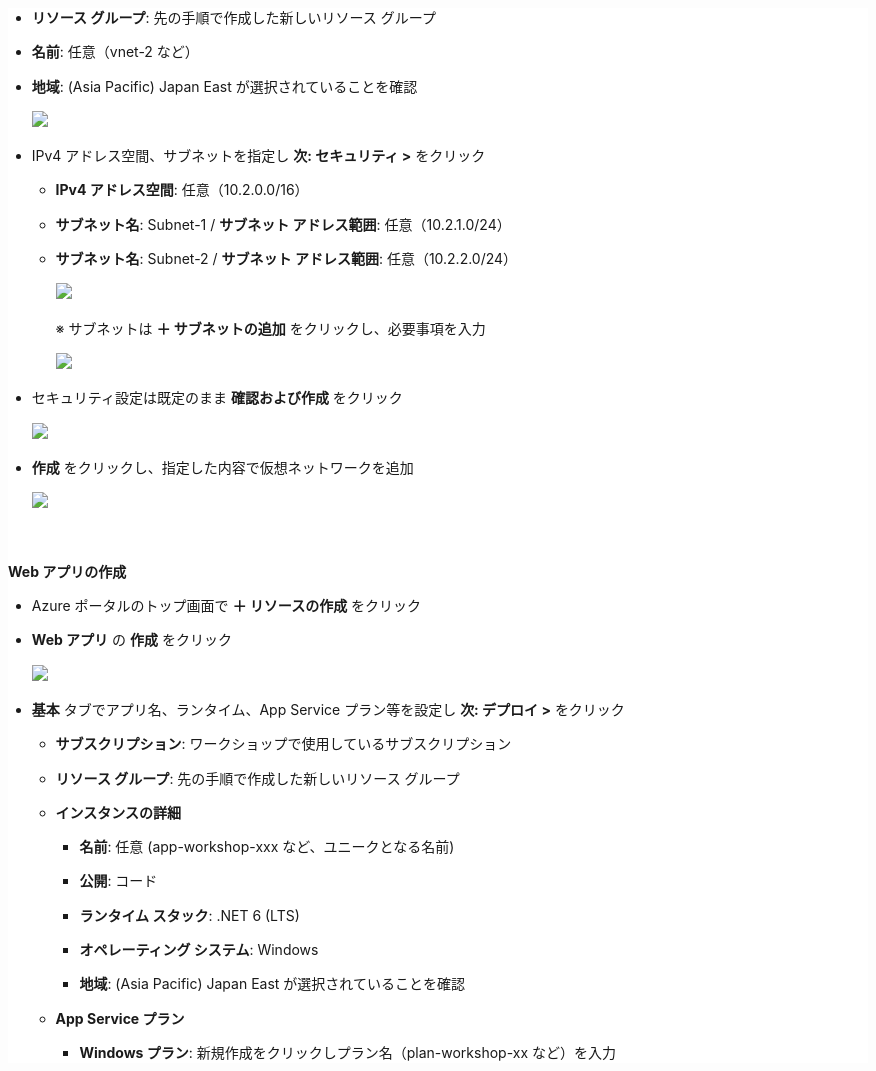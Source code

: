   - **リソース グループ**: 先の手順で作成した新しいリソース グループ

  - **名前**: 任意（vnet-2 など）

  - **地域**: (Asia Pacific) Japan East が選択されていることを確認

    <img src="images/new-vnet-3.png" />

- IPv4 アドレス空間、サブネットを指定し **次: セキュリティ >** をクリック

  - **IPv4 アドレス空間**: 任意（10.2.0.0/16）

  - **サブネット名**: Subnet-1 / **サブネット アドレス範囲**: 任意（10.2.1.0/24）

  - **サブネット名**: Subnet-2 / **サブネット アドレス範囲**: 任意（10.2.2.0/24）

    <img src="images/new-vnet-4.png" />

    ※ サブネットは **＋ サブネットの追加** をクリックし、必要事項を入力

    <img src="images/new-vnet-5.png" />

- セキュリティ設定は既定のまま **確認および作成** をクリック

  <img src="images/new-vnet-6.png" />

- **作成** をクリックし、指定した内容で仮想ネットワークを追加

  <img src="images/new-vnet-7.png" />

<br />

**Web アプリの作成**

- Azure ポータルのトップ画面で **＋ リソースの作成** をクリック

- **Web アプリ** の **作成** をクリック

  <img src="images/new-app-service-1.png" />

- **基本** タブでアプリ名、ランタイム、App Service プラン等を設定し **次: デプロイ >** をクリック

  - **サブスクリプション**: ワークショップで使用しているサブスクリプション

  - **リソース グループ**: 先の手順で作成した新しいリソース グループ

  - **インスタンスの詳細**

    - **名前**: 任意 (app-workshop-xxx など、ユニークとなる名前)

    - **公開**: コード

    - **ランタイム スタック**: .NET 6 (LTS)

    - **オペレーティング システム**: Windows

    - **地域**: (Asia Pacific) Japan East が選択されていることを確認

  - **App Service プラン**

    - **Windows プラン**: 新規作成をクリックしプラン名（plan-workshop-xx など）を入力
